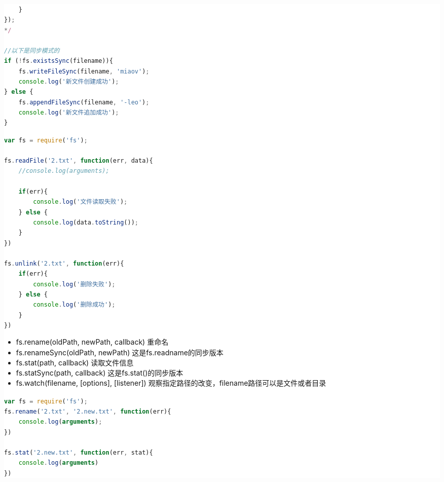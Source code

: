 ```js
	}
});
*/

//以下是同步模式的
if (!fs.existsSync(filename)){
	fs.writeFileSync(filename, 'miaov');
	console.log('新文件创建成功');
} else {
	fs.appendFileSync(filename, '-leo');
	console.log('新文件追加成功');
}

```

```js
var fs = require('fs');

fs.readFile('2.txt', function(err, data){
	//console.log(arguments);

	if(err){
		console.log('文件读取失败');
	} else {
		console.log(data.toString());
	}
})

fs.unlink('2.txt', function(err){
	if(err){
		console.log('删除失败');
	} else {
		console.log('删除成功');
	}
})
```

- fs.rename(oldPath, newPath, callback) 重命名
- fs.renameSync(oldPath, newPath) 这是fs.readname的同步版本
- fs.stat(path, callback) 读取文件信息
- fs.statSync(path, callback) 这是fs.stat()的同步版本
- fs.watch(filename, [options], [listener]) 观察指定路径的改变，filename路径可以是文件或者目录

```js
var fs = require('fs');
fs.rename('2.txt', '2.new.txt', function(err){
	console.log(arguments);
})

fs.stat('2.new.txt', function(err, stat){
	console.log(arguments)
})
```

